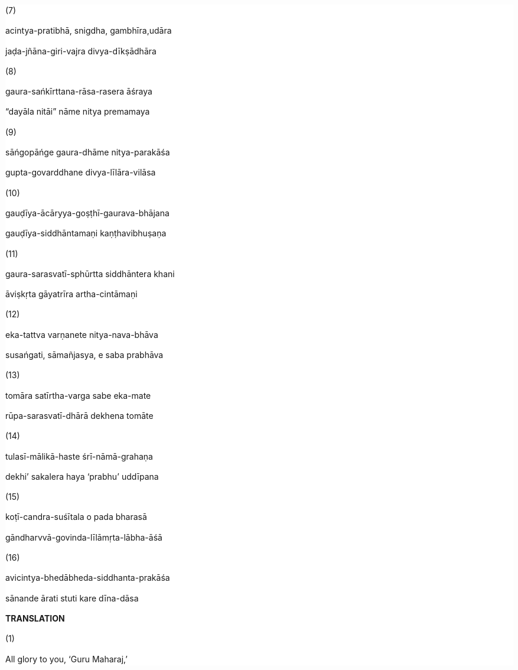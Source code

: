 (7)

acintya-pratibhā, snigdha, gambhīra,udāra

jaḍa-jñāna-giri-vajra divya-dīkṣādhāra

(8)

gaura-sańkīrttana-rāsa-rasera āśraya

“dayāla nitāi” nāme nitya premamaya

(9)

sāńgopāńge gaura-dhāme nitya-parakāśa

gupta-govarddhane divya-līlāra-vilāsa

(10)

gauḍīya-ācāryya-goṣṭhī-gaurava-bhājana

gauḍīya-siddhāntamaṇi kaṇṭhavibhuṣaṇa

(11)

gaura-sarasvatī-sphūrtta siddhāntera khani

āviṣkṛta gāyatrīra artha-cintāmaṇi

(12)

eka-tattva varṇanete nitya-nava-bhāva

susańgati, sāmañjasya, e saba prabhāva

(13)

tomāra satīrtha-varga sabe eka\-mate

rūpa-sarasvatī-dhārā dekhena tomāte

(14)

tulasī-mālikā-haste śrī-nāmā-grahaṇa

dekhi’ sakalera haya ‘prabhu’ uddīpana

(15)

koṭī-candra-suśītala o pada bharasā

gāndharvvā-govinda-līlāmṛta-lābha-āśā

(16)

avicintya-bhedābheda-siddhanta-prakāśa

sānande ārati stuti kare dīna-dāsa

**TRANSLATION**

(1)

All glory to you, ‘Guru Maharaj,’
